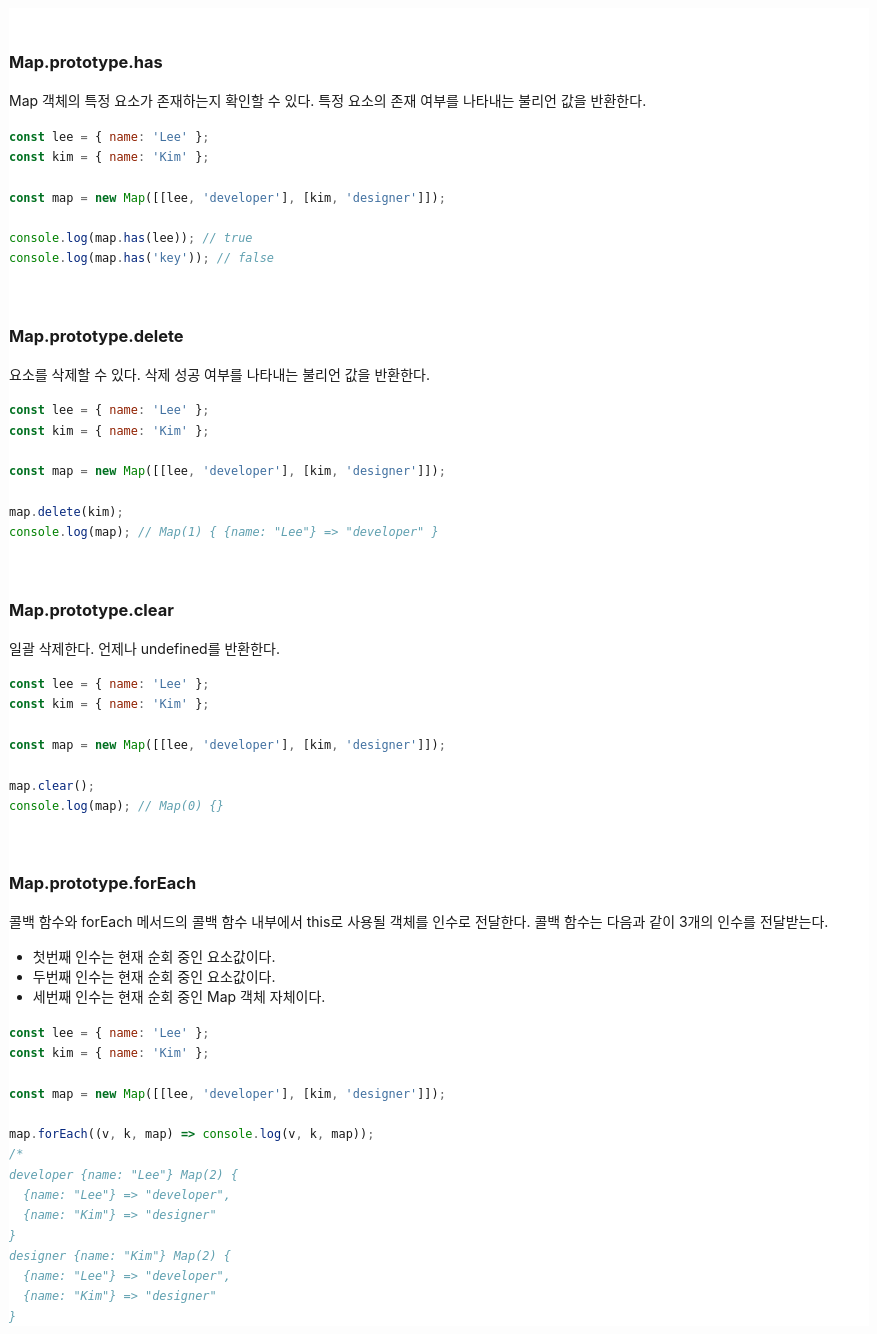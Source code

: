 <br/>

### Map.prototype.has
Map 객체의 특정 요소가 존재하는지 확인할 수 있다. 특정 요소의 존재 여부를 나타내는 불리언 값을 반환한다.
```js
const lee = { name: 'Lee' };
const kim = { name: 'Kim' };

const map = new Map([[lee, 'developer'], [kim, 'designer']]);

console.log(map.has(lee)); // true
console.log(map.has('key')); // false
```

<br/>

### Map.prototype.delete 
요소를 삭제할 수 있다. 삭제 성공 여부를 나타내는 불리언 값을 반환한다.
```js
const lee = { name: 'Lee' };
const kim = { name: 'Kim' };

const map = new Map([[lee, 'developer'], [kim, 'designer']]);

map.delete(kim);
console.log(map); // Map(1) { {name: "Lee"} => "developer" }
```

<br/>

### Map.prototype.clear
일괄 삭제한다. 언제나 undefined를 반환한다.
```js
const lee = { name: 'Lee' };
const kim = { name: 'Kim' };

const map = new Map([[lee, 'developer'], [kim, 'designer']]);

map.clear();
console.log(map); // Map(0) {}
```

<br/>

### Map.prototype.forEach
콜백 함수와 forEach 메서드의 콜백 함수 내부에서 this로 사용될 객체를 인수로 전달한다. 콜백 함수는 다음과 같이 3개의 인수를 전달받는다.
- 첫번째 인수는 현재 순회 중인 요소값이다.
- 두번째 인수는 현재 순회 중인 요소값이다.
- 세번째 인수는 현재 순회 중인 Map 객체 자체이다.
```js
const lee = { name: 'Lee' };
const kim = { name: 'Kim' };

const map = new Map([[lee, 'developer'], [kim, 'designer']]);

map.forEach((v, k, map) => console.log(v, k, map));
/*
developer {name: "Lee"} Map(2) {
  {name: "Lee"} => "developer",
  {name: "Kim"} => "designer"
}
designer {name: "Kim"} Map(2) {
  {name: "Lee"} => "developer",
  {name: "Kim"} => "designer"
}
```